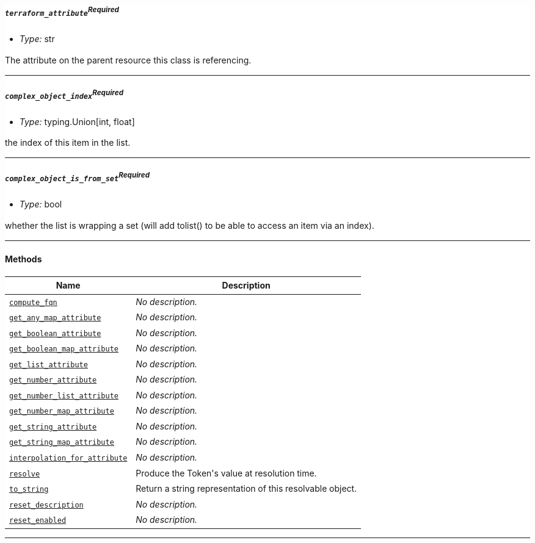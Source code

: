##### `terraform_attribute`<sup>Required</sup> <a name="terraform_attribute" id="@cdktf/provider-cloudflare.snippetRules.SnippetRulesRulesOutputReference.Initializer.parameter.terraformAttribute"></a>

- *Type:* str

The attribute on the parent resource this class is referencing.

---

##### `complex_object_index`<sup>Required</sup> <a name="complex_object_index" id="@cdktf/provider-cloudflare.snippetRules.SnippetRulesRulesOutputReference.Initializer.parameter.complexObjectIndex"></a>

- *Type:* typing.Union[int, float]

the index of this item in the list.

---

##### `complex_object_is_from_set`<sup>Required</sup> <a name="complex_object_is_from_set" id="@cdktf/provider-cloudflare.snippetRules.SnippetRulesRulesOutputReference.Initializer.parameter.complexObjectIsFromSet"></a>

- *Type:* bool

whether the list is wrapping a set (will add tolist() to be able to access an item via an index).

---

#### Methods <a name="Methods" id="Methods"></a>

| **Name** | **Description** |
| --- | --- |
| <code><a href="#@cdktf/provider-cloudflare.snippetRules.SnippetRulesRulesOutputReference.computeFqn">compute_fqn</a></code> | *No description.* |
| <code><a href="#@cdktf/provider-cloudflare.snippetRules.SnippetRulesRulesOutputReference.getAnyMapAttribute">get_any_map_attribute</a></code> | *No description.* |
| <code><a href="#@cdktf/provider-cloudflare.snippetRules.SnippetRulesRulesOutputReference.getBooleanAttribute">get_boolean_attribute</a></code> | *No description.* |
| <code><a href="#@cdktf/provider-cloudflare.snippetRules.SnippetRulesRulesOutputReference.getBooleanMapAttribute">get_boolean_map_attribute</a></code> | *No description.* |
| <code><a href="#@cdktf/provider-cloudflare.snippetRules.SnippetRulesRulesOutputReference.getListAttribute">get_list_attribute</a></code> | *No description.* |
| <code><a href="#@cdktf/provider-cloudflare.snippetRules.SnippetRulesRulesOutputReference.getNumberAttribute">get_number_attribute</a></code> | *No description.* |
| <code><a href="#@cdktf/provider-cloudflare.snippetRules.SnippetRulesRulesOutputReference.getNumberListAttribute">get_number_list_attribute</a></code> | *No description.* |
| <code><a href="#@cdktf/provider-cloudflare.snippetRules.SnippetRulesRulesOutputReference.getNumberMapAttribute">get_number_map_attribute</a></code> | *No description.* |
| <code><a href="#@cdktf/provider-cloudflare.snippetRules.SnippetRulesRulesOutputReference.getStringAttribute">get_string_attribute</a></code> | *No description.* |
| <code><a href="#@cdktf/provider-cloudflare.snippetRules.SnippetRulesRulesOutputReference.getStringMapAttribute">get_string_map_attribute</a></code> | *No description.* |
| <code><a href="#@cdktf/provider-cloudflare.snippetRules.SnippetRulesRulesOutputReference.interpolationForAttribute">interpolation_for_attribute</a></code> | *No description.* |
| <code><a href="#@cdktf/provider-cloudflare.snippetRules.SnippetRulesRulesOutputReference.resolve">resolve</a></code> | Produce the Token's value at resolution time. |
| <code><a href="#@cdktf/provider-cloudflare.snippetRules.SnippetRulesRulesOutputReference.toString">to_string</a></code> | Return a string representation of this resolvable object. |
| <code><a href="#@cdktf/provider-cloudflare.snippetRules.SnippetRulesRulesOutputReference.resetDescription">reset_description</a></code> | *No description.* |
| <code><a href="#@cdktf/provider-cloudflare.snippetRules.SnippetRulesRulesOutputReference.resetEnabled">reset_enabled</a></code> | *No description.* |

---